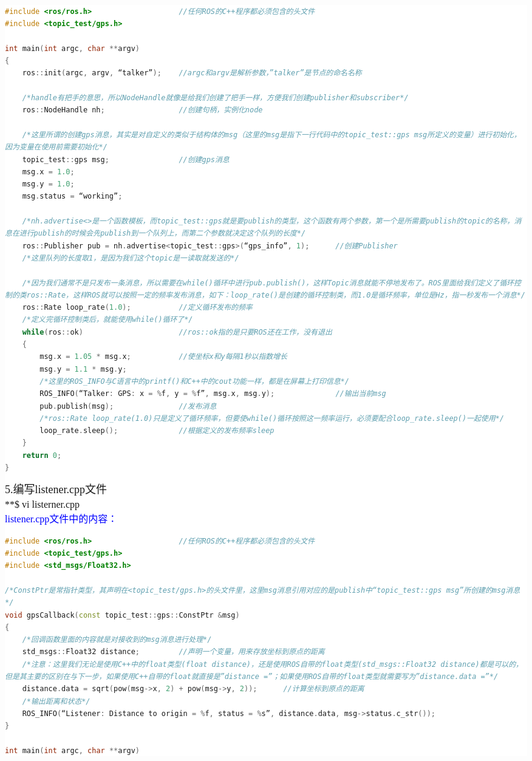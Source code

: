 ```C++
#include <ros/ros.h>					//任何ROS的C++程序都必须包含的头文件
#include <topic_test/gps.h>

int main(int argc, char **argv)
{
	ros::init(argc, argv, “talker”);	//argc和argv是解析参数，”talker”是节点的命名名称

	/*handle有把手的意思，所以NodeHandle就像是给我们创建了把手一样，方便我们创建publisher和subscriber*/
	ros::NodeHandle nh;					//创建句柄，实例化node

	/*这里所谓的创建gps消息，其实是对自定义的类似于结构体的msg（这里的msg是指下一行代码中的topic_test::gps msg所定义的变量）进行初始化，因为变量在使用前需要初始化*/
	topic_test::gps msg;				//创建gps消息
	msg.x = 1.0;
	msg.y = 1.0;
	msg.status = “working”;

	/*nh.advertise<>是一个函数模板，而topic_test::gps就是要publish的类型，这个函数有两个参数，第一个是所需要publish的topic的名称，消息在进行publish的时候会先publish到一个队列上，而第二个参数就决定这个队列的长度*/
	ros::Publisher pub = nh.advertise<topic_test::gps>(“gps_info”, 1);		//创建Publisher
	/*这里队列的长度取1，是因为我们这个topic是一读取就发送的*/

	/*因为我们通常不是只发布一条消息，所以需要在while()循环中进行pub.publish()，这样Topic消息就能不停地发布了。ROS里面给我们定义了循环控制的类ros::Rate，这样ROS就可以按照一定的频率发布消息，如下：loop_rate()是创建的循环控制类，而1.0是循环频率，单位是Hz，指一秒发布一个消息*/
	ros::Rate loop_rate(1.0);			//定义循环发布的频率
	/*定义完循环控制类后，就能使用while()循环了*/
	while(ros::ok)						//ros::ok指的是只要ROS还在工作，没有退出
	{
		msg.x = 1.05 * msg.x;			//使坐标x和y每隔1秒以指数增长
		msg.y = 1.1 * msg.y;
		/*这里的ROS_INFO与C语言中的printf()和C++中的cout功能一样，都是在屏幕上打印信息*/
		ROS_INFO(“Talker: GPS: x = %f, y = %f”, msg.x, msg.y);				//输出当前msg
		pub.publish(msg);				//发布消息
		/*ros::Rate loop_rate(1.0)只是定义了循环频率，但要使while()循环按照这一频率运行，必须要配合loop_rate.sleep()一起使用*/
		loop_rate.sleep();				//根据定义的发布频率sleep
	}
	return 0;
}
```

<font face="Times New Roman" size=4>5.编写listener.cpp文件</font><br>
<font face="Times New Roman" size=3>**$ vi listerner.cpp</font><br>
<font face="Times New Roman" color=blue size=3>
	listener.cpp文件中的内容：<br>
</font>

```C++
#include <ros/ros.h>					//任何ROS的C++程序都必须包含的头文件
#include <topic_test/gps.h>
#include <std_msgs/Float32.h>

/*ConstPtr是常指针类型，其声明在<topic_test/gps.h>的头文件里，这里msg消息引用对应的是publish中“topic_test::gps msg”所创建的msg消息*/
void gpsCallback(const topic_test::gps::ConstPtr &msg)
{
	/*回调函数里面的内容就是对接收到的msg消息进行处理*/
	std_msgs::Float32 distance;			//声明一个变量，用来存放坐标到原点的距离
	/*注意：这里我们无论是使用C++中的float类型(float distance)，还是使用ROS自带的float类型(std_msgs::Float32 distance)都是可以的，但是其主要的区别在与下一步，如果使用C++自带的float就直接是”distance =”；如果使用ROS自带的float类型就需要写为”distance.data =”*/
	distance.data = sqrt(pow(msg->x, 2) + pow(msg->y, 2));		//计算坐标到原点的距离
	/*输出距离和状态*/
	ROS_INFO(“Listener: Distance to origin = %f, status = %s”, distance.data, msg->status.c_str());
}

int main(int argc, char **argv)
```